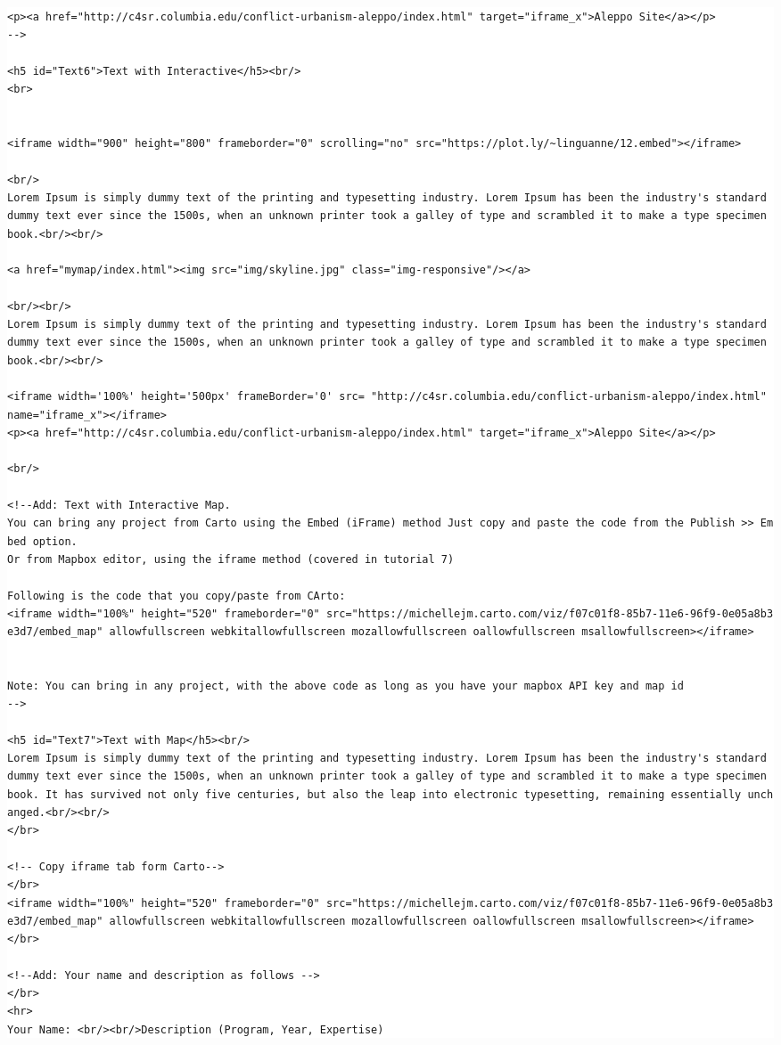 ```
<p><a href="http://c4sr.columbia.edu/conflict-urbanism-aleppo/index.html" target="iframe_x">Aleppo Site</a></p>
-->

<h5 id="Text6">Text with Interactive</h5><br/>
<br>


<iframe width="900" height="800" frameborder="0" scrolling="no" src="https://plot.ly/~linguanne/12.embed"></iframe>

<br/>
Lorem Ipsum is simply dummy text of the printing and typesetting industry. Lorem Ipsum has been the industry's standard dummy text ever since the 1500s, when an unknown printer took a galley of type and scrambled it to make a type specimen book.<br/><br/> 

<a href="mymap/index.html"><img src="img/skyline.jpg" class="img-responsive"/></a>

<br/><br/> 
Lorem Ipsum is simply dummy text of the printing and typesetting industry. Lorem Ipsum has been the industry's standard dummy text ever since the 1500s, when an unknown printer took a galley of type and scrambled it to make a type specimen book.<br/><br/> 

<iframe width='100%' height='500px' frameBorder='0' src= "http://c4sr.columbia.edu/conflict-urbanism-aleppo/index.html" name="iframe_x"></iframe> 
<p><a href="http://c4sr.columbia.edu/conflict-urbanism-aleppo/index.html" target="iframe_x">Aleppo Site</a></p>

<br/>

<!--Add: Text with Interactive Map. 
You can bring any project from Carto using the Embed (iFrame) method Just copy and paste the code from the Publish >> Embed option. 
Or from Mapbox editor, using the iframe method (covered in tutorial 7)

Following is the code that you copy/paste from CArto: 
<iframe width="100%" height="520" frameborder="0" src="https://michellejm.carto.com/viz/f07c01f8-85b7-11e6-96f9-0e05a8b3e3d7/embed_map" allowfullscreen webkitallowfullscreen mozallowfullscreen oallowfullscreen msallowfullscreen></iframe>


Note: You can bring in any project, with the above code as long as you have your mapbox API key and map id
-->

<h5 id="Text7">Text with Map</h5><br/>
Lorem Ipsum is simply dummy text of the printing and typesetting industry. Lorem Ipsum has been the industry's standard dummy text ever since the 1500s, when an unknown printer took a galley of type and scrambled it to make a type specimen book. It has survived not only five centuries, but also the leap into electronic typesetting, remaining essentially unchanged.<br/><br/>
</br>

<!-- Copy iframe tab form Carto-->
</br>
<iframe width="100%" height="520" frameborder="0" src="https://michellejm.carto.com/viz/f07c01f8-85b7-11e6-96f9-0e05a8b3e3d7/embed_map" allowfullscreen webkitallowfullscreen mozallowfullscreen oallowfullscreen msallowfullscreen></iframe>
</br>

<!--Add: Your name and description as follows -->
</br>
<hr>
Your Name: <br/><br/>Description (Program, Year, Expertise)
```